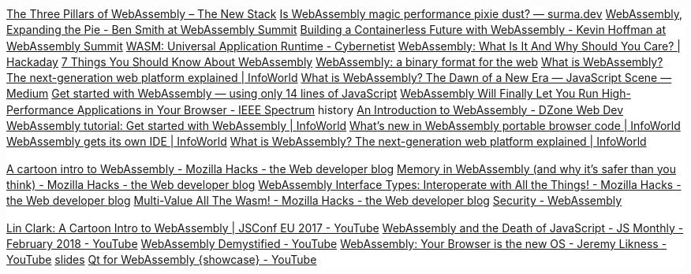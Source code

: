 [The Three Pillars of WebAssembly – The New Stack](https://thenewstack.io/the-three-pillars-of-webassembly/)
[Is WebAssembly magic performance pixie dust? — surma.dev](https://surma.dev/things/js-to-asc/index.html)
[WebAssembly, Expanding the Pie - Ben Smith at WebAssembly Summit](https://www.infoq.com/news/2020/05/webassembly-summit-2020-apie/)
[Building a Containerless Future with WebAssembly - Kevin Hoffman at WebAssembly Summit](https://www.infoq.com/news/2020/05/webassembly-summit-containerless/)
[WASM: Universal Application Runtime - Cybernetist](https://cybernetist.com/2019/04/25/wasm-universal-application-runtime/)
[WebAssembly: What Is It And Why Should You Care? | Hackaday](https://hackaday.com/2019/04/04/webassembly-what-is-it-and-why-should-you-care/)
[7 Things You Should Know About WebAssembly](https://auth0.com/blog/2015/10/14/7-things-you-should-know-about-web-assembly)
[WebAssembly: a binary format for the web](http://www.2ality.com/2015/06/web-assembly.html)
[What is WebAssembly? The next-generation web platform explained | InfoWorld](https://www.infoworld.com/article/3291780/what-is-webassembly-the-next-generation-web-platform-explained.html)
[What is WebAssembly? The Dawn of a New Era — JavaScript Scene — Medium](https://medium.com/javascript-scene/what-is-webassembly-the-dawn-of-a-new-era-61256ec5a8f6)
[Get started with WebAssembly — using only 14 lines of JavaScript](https://medium.freecodecamp.org/get-started-with-webassembly-using-only-14-lines-of-javascript-b37b6aaca1e4)
[WebAssembly Will Finally Let You Run High-Performance Applications in Your Browser - IEEE Spectrum](https://spectrum.ieee.org/computing/software/webassembly-will-finally-let-you-run-highperformance-applications-in-your-browser) history
[An Introduction to WebAssembly - DZone Web Dev](https://dzone.com/articles/an-introduction-to-webassembly)
[WebAssembly tutorial: Get started with WebAssembly | InfoWorld](https://www.infoworld.com/article/3258547/web-development/webassembly-tutorial-get-started-with-webassembly.html)
[What’s new in WebAssembly portable browser code | InfoWorld](https://www.infoworld.com/article/3217704/web-development/whats-new-with-webassembly-portable-code.html)
[WebAssembly gets its own IDE | InfoWorld](https://www.infoworld.com/article/3268872/web-development/webassembly-gets-its-own-ide.html)
[What is WebAssembly? The next-generation web platform explained | InfoWorld](https://www.infoworld.com/article/3291780/web-development/what-is-webassembly-the-next-generation-web-platform-explained.html)

[A cartoon intro to WebAssembly - Mozilla Hacks - the Web developer blog](https://hacks.mozilla.org/2017/02/a-cartoon-intro-to-webassembly/)
[Memory in WebAssembly (and why it’s safer than you think) - Mozilla Hacks - the Web developer blog](https://hacks.mozilla.org/2017/07/memory-in-webassembly-and-why-its-safer-than-you-think/)
[WebAssembly Interface Types: Interoperate with All the Things! - Mozilla Hacks - the Web developer blog](https://hacks.mozilla.org/2019/08/webassembly-interface-types/)
[Multi-Value All The Wasm! - Mozilla Hacks - the Web developer blog](https://hacks.mozilla.org/2019/11/multi-value-all-the-wasm/)
[Security - WebAssembly](https://webassembly.org/docs/security/)

[Lin Clark: A Cartoon Intro to WebAssembly | JSConf EU 2017 - YouTube](https://www.youtube.com/watch?v=HktWin_LPf4)
[WebAssembly and the Death of JavaScript - JS Monthly - February 2018 - YouTube](https://www.youtube.com/watch?v=pBYqen3B2gc)
[WebAssembly Demystified - YouTube](https://www.youtube.com/watch?v=6Y3W94_8scw)
[WebAssembly: Your Browser is the new OS - Jeremy Likness - YouTube](https://www.youtube.com/watch?v=FSJ_XfscEMs) [slides](https://slideplayer.com/slide/17363031/)
[Qt for WebAssembly {showcase} - YouTube](https://www.youtube.com/watch?v=OJ1ieyuIQzE)
